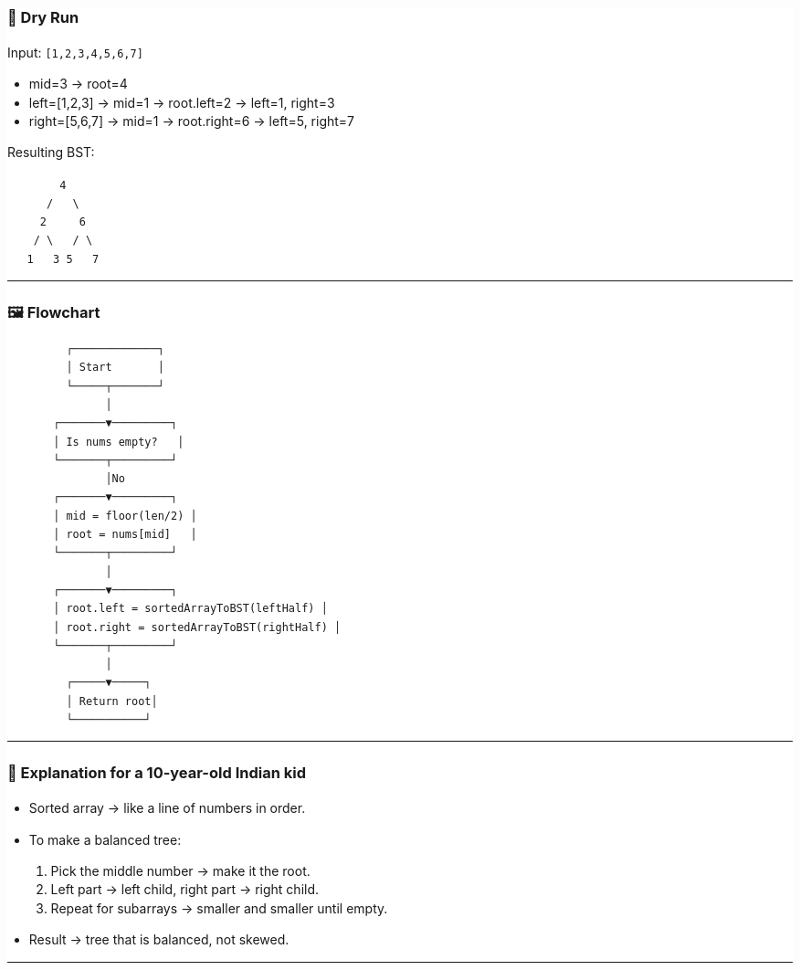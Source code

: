 
### 🧮 Dry Run

Input: `[1,2,3,4,5,6,7]`

* mid=3 → root=4
* left=[1,2,3] → mid=1 → root.left=2 → left=1, right=3
* right=[5,6,7] → mid=1 → root.right=6 → left=5, right=7

Resulting BST:

```
        4
      /   \
     2     6
    / \   / \
   1   3 5   7
```

---

### 🖼️ Flowchart

```
         ┌─────────────┐
         │ Start       │
         └─────┬───────┘
               │
       ┌───────▼─────────┐
       │ Is nums empty?   │
       └───────┬─────────┘
               │No
       ┌───────▼─────────┐
       │ mid = floor(len/2) │
       │ root = nums[mid]   │
       └───────┬─────────┘
               │
       ┌───────▼─────────┐
       │ root.left = sortedArrayToBST(leftHalf) │
       │ root.right = sortedArrayToBST(rightHalf) │
       └───────┬─────────┘
               │
         ┌─────▼─────┐
         │ Return root│
         └───────────┘
```

---

### 👦 Explanation for a 10-year-old Indian kid

* Sorted array → like a line of numbers in order.
* To make a balanced tree:

  1. Pick the middle number → make it the root.
  2. Left part → left child, right part → right child.
  3. Repeat for subarrays → smaller and smaller until empty.
* Result → tree that is balanced, not skewed.

---